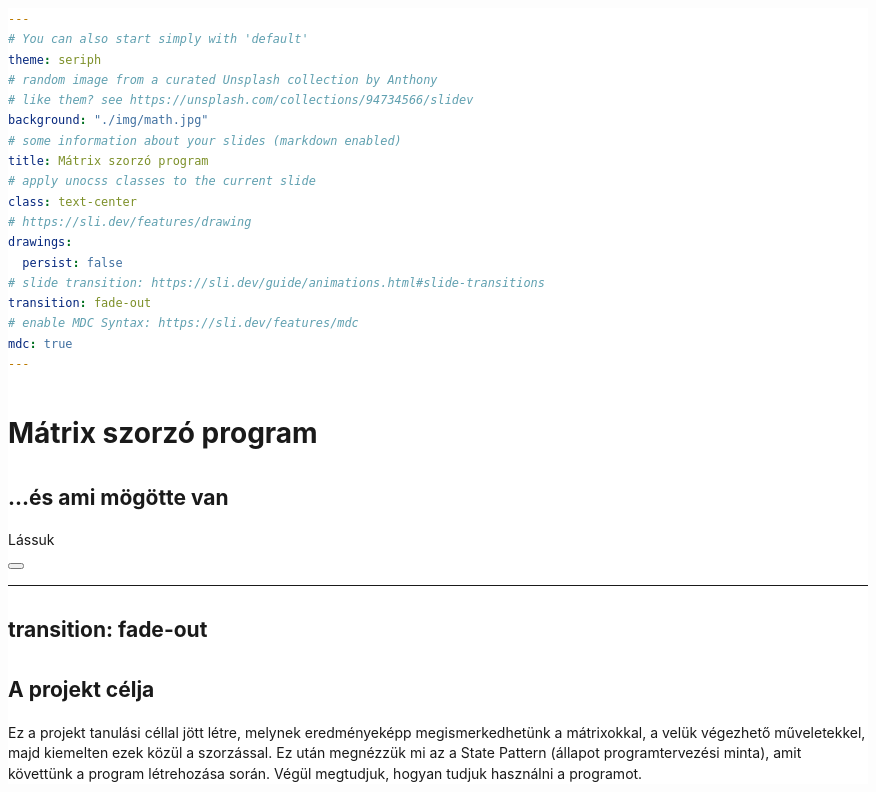 ```yaml
---
# You can also start simply with 'default'
theme: seriph
# random image from a curated Unsplash collection by Anthony
# like them? see https://unsplash.com/collections/94734566/slidev
background: "./img/math.jpg"
# some information about your slides (markdown enabled)
title: Mátrix szorzó program
# apply unocss classes to the current slide
class: text-center
# https://sli.dev/features/drawing
drawings:
  persist: false
# slide transition: https://sli.dev/guide/animations.html#slide-transitions
transition: fade-out
# enable MDC Syntax: https://sli.dev/features/mdc
mdc: true
---
```


# Mátrix szorzó program

## ...és ami mögötte van 

<div @click="$slidev.nav.next" class="mt-12 py-1" hover:bg="white op-10">
  Lássuk <carbon:arrow-right />
</div>

<div class="abs-br m-6 text-xl">
  <button @click="$slidev.nav.openInEditor" title="Open in Editor" class="slidev-icon-btn">
    <carbon:edit />
  </button>
  <a href="https://github.com/szankdav/matrix_szorzo_v2/tree/state-pattern" target="_blank" class="slidev-icon-btn">
    <carbon:logo-github />
  </a>
</div>

---
transition: fade-out
---

## A projekt célja

Ez a projekt tanulási céllal jött létre, melynek eredményeképp megismerkedhetünk a mátrixokkal, a velük végezhető műveletekkel, majd kiemelten ezek közül a szorzással. Ez után megnézzük mi az a State Pattern (állapot programtervezési minta), amit követtünk a program létrehozása során. Végül megtudjuk, hogyan tudjuk használni a programot.
